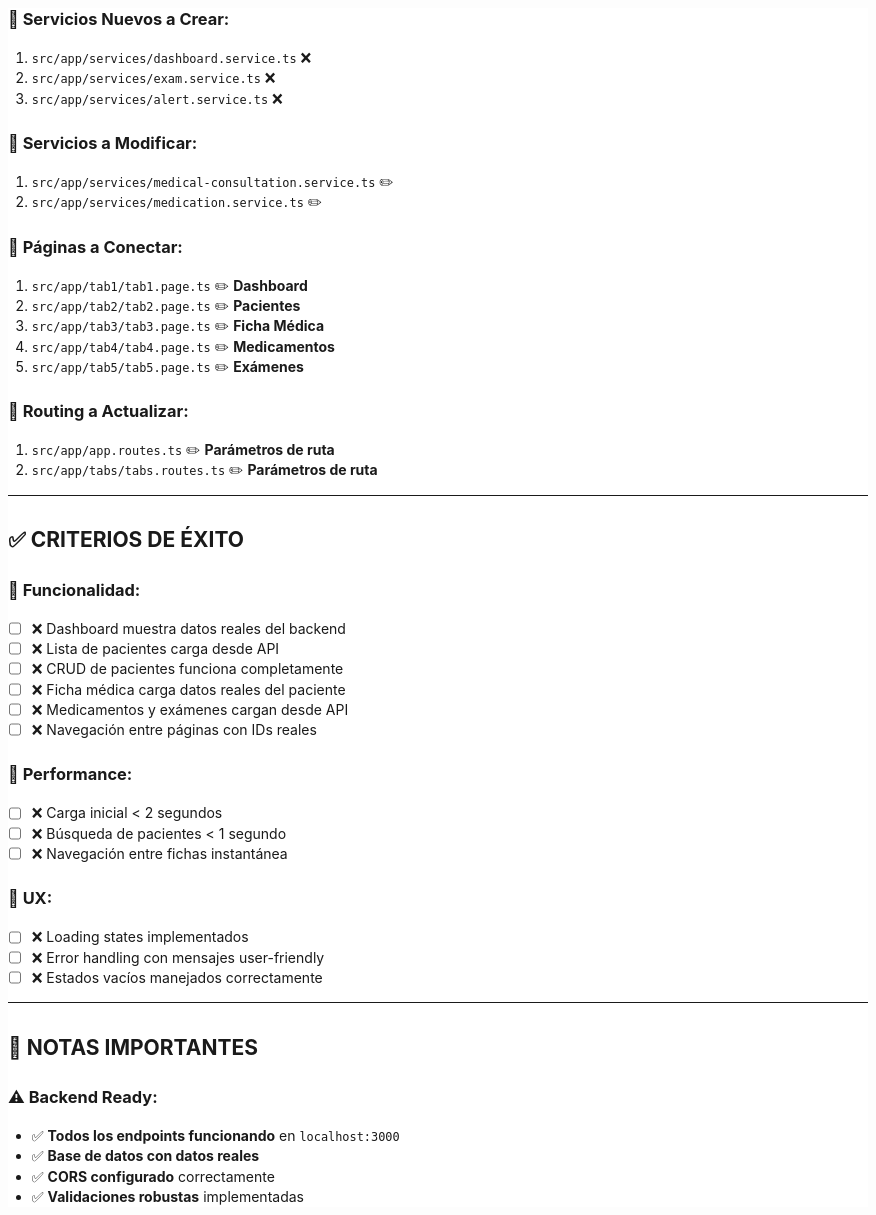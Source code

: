 ### 📁 **Servicios Nuevos a Crear**:
1. `src/app/services/dashboard.service.ts` ❌
2. `src/app/services/exam.service.ts` ❌ 
3. `src/app/services/alert.service.ts` ❌

### 📁 **Servicios a Modificar**:
1. `src/app/services/medical-consultation.service.ts` ✏️
2. `src/app/services/medication.service.ts` ✏️

### 📁 **Páginas a Conectar**:
1. `src/app/tab1/tab1.page.ts` ✏️ **Dashboard**
2. `src/app/tab2/tab2.page.ts` ✏️ **Pacientes**
3. `src/app/tab3/tab3.page.ts` ✏️ **Ficha Médica**
4. `src/app/tab4/tab4.page.ts` ✏️ **Medicamentos**
5. `src/app/tab5/tab5.page.ts` ✏️ **Exámenes**

### 📁 **Routing a Actualizar**:
1. `src/app/app.routes.ts` ✏️ **Parámetros de ruta**
2. `src/app/tabs/tabs.routes.ts` ✏️ **Parámetros de ruta**

---

## ✅ CRITERIOS DE ÉXITO

### 🎯 **Funcionalidad**:
- [ ] ❌ Dashboard muestra datos reales del backend
- [ ] ❌ Lista de pacientes carga desde API
- [ ] ❌ CRUD de pacientes funciona completamente
- [ ] ❌ Ficha médica carga datos reales del paciente
- [ ] ❌ Medicamentos y exámenes cargan desde API
- [ ] ❌ Navegación entre páginas con IDs reales

### 🎯 **Performance**:
- [ ] ❌ Carga inicial < 2 segundos
- [ ] ❌ Búsqueda de pacientes < 1 segundo
- [ ] ❌ Navegación entre fichas instantánea

### 🎯 **UX**:
- [ ] ❌ Loading states implementados
- [ ] ❌ Error handling con mensajes user-friendly
- [ ] ❌ Estados vacíos manejados correctamente

---

## 🚨 NOTAS IMPORTANTES

### ⚠️ **Backend Ready**:
- ✅ **Todos los endpoints funcionando** en `localhost:3000`
- ✅ **Base de datos con datos reales** 
- ✅ **CORS configurado** correctamente
- ✅ **Validaciones robustas** implementadas

